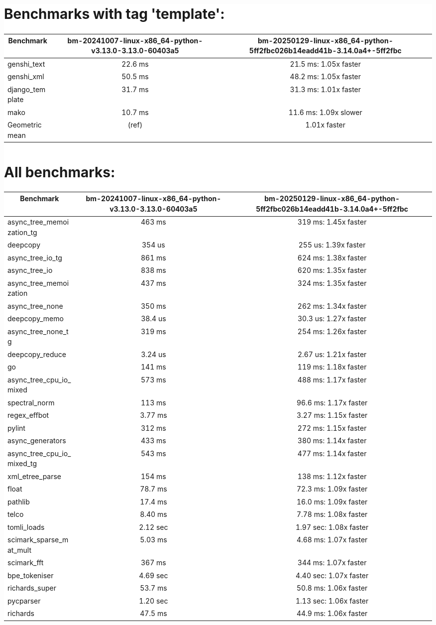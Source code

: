 Benchmarks with tag 'template':
===============================

| Benchmark       | bm-20241007-linux-x86_64-python-v3.13.0-3.13.0-60403a5 | bm-20250129-linux-x86_64-python-5ff2fbc026b14eadd41b-3.14.0a4+-5ff2fbc |
|-----------------|:------------------------------------------------------:|:----------------------------------------------------------------------:|
| genshi_text     | 22.6 ms                                                | 21.5 ms: 1.05x faster                                                  |
| genshi_xml      | 50.5 ms                                                | 48.2 ms: 1.05x faster                                                  |
| django_template | 31.7 ms                                                | 31.3 ms: 1.01x faster                                                  |
| mako            | 10.7 ms                                                | 11.6 ms: 1.09x slower                                                  |
| Geometric mean  | (ref)                                                  | 1.01x faster                                                           |

All benchmarks:
===============

| Benchmark                  | bm-20241007-linux-x86_64-python-v3.13.0-3.13.0-60403a5 | bm-20250129-linux-x86_64-python-5ff2fbc026b14eadd41b-3.14.0a4+-5ff2fbc |
|----------------------------|:------------------------------------------------------:|:----------------------------------------------------------------------:|
| async_tree_memoization_tg  | 463 ms                                                 | 319 ms: 1.45x faster                                                   |
| deepcopy                   | 354 us                                                 | 255 us: 1.39x faster                                                   |
| async_tree_io_tg           | 861 ms                                                 | 624 ms: 1.38x faster                                                   |
| async_tree_io              | 838 ms                                                 | 620 ms: 1.35x faster                                                   |
| async_tree_memoization     | 437 ms                                                 | 324 ms: 1.35x faster                                                   |
| async_tree_none            | 350 ms                                                 | 262 ms: 1.34x faster                                                   |
| deepcopy_memo              | 38.4 us                                                | 30.3 us: 1.27x faster                                                  |
| async_tree_none_tg         | 319 ms                                                 | 254 ms: 1.26x faster                                                   |
| deepcopy_reduce            | 3.24 us                                                | 2.67 us: 1.21x faster                                                  |
| go                         | 141 ms                                                 | 119 ms: 1.18x faster                                                   |
| async_tree_cpu_io_mixed    | 573 ms                                                 | 488 ms: 1.17x faster                                                   |
| spectral_norm              | 113 ms                                                 | 96.6 ms: 1.17x faster                                                  |
| regex_effbot               | 3.77 ms                                                | 3.27 ms: 1.15x faster                                                  |
| pylint                     | 312 ms                                                 | 272 ms: 1.15x faster                                                   |
| async_generators           | 433 ms                                                 | 380 ms: 1.14x faster                                                   |
| async_tree_cpu_io_mixed_tg | 543 ms                                                 | 477 ms: 1.14x faster                                                   |
| xml_etree_parse            | 154 ms                                                 | 138 ms: 1.12x faster                                                   |
| float                      | 78.7 ms                                                | 72.3 ms: 1.09x faster                                                  |
| pathlib                    | 17.4 ms                                                | 16.0 ms: 1.09x faster                                                  |
| telco                      | 8.40 ms                                                | 7.78 ms: 1.08x faster                                                  |
| tomli_loads                | 2.12 sec                                               | 1.97 sec: 1.08x faster                                                 |
| scimark_sparse_mat_mult    | 5.03 ms                                                | 4.68 ms: 1.07x faster                                                  |
| scimark_fft                | 367 ms                                                 | 344 ms: 1.07x faster                                                   |
| bpe_tokeniser              | 4.69 sec                                               | 4.40 sec: 1.07x faster                                                 |
| richards_super             | 53.7 ms                                                | 50.8 ms: 1.06x faster                                                  |
| pycparser                  | 1.20 sec                                               | 1.13 sec: 1.06x faster                                                 |
| richards                   | 47.5 ms                                                | 44.9 ms: 1.06x faster                                                  |